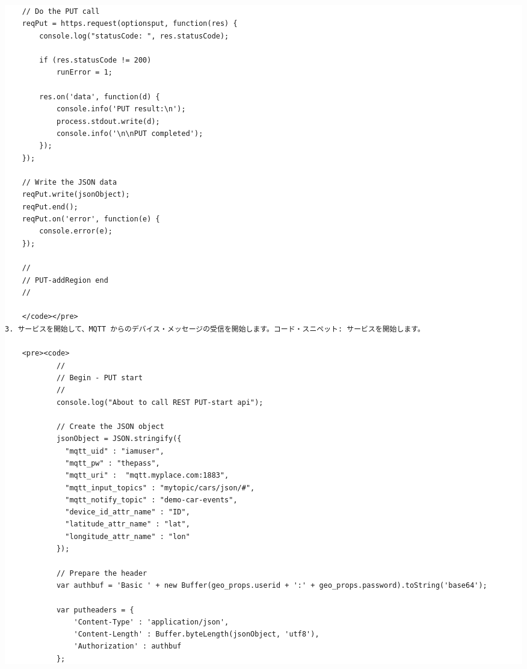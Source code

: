 		// Do the PUT call
		reqPut = https.request(optionsput, function(res) {
		    console.log("statusCode: ", res.statusCode);
		
		    if (res.statusCode != 200)
		        runError = 1;
		 
		    res.on('data', function(d) {
		        console.info('PUT result:\n');
		        process.stdout.write(d);
		        console.info('\n\nPUT completed');
		    });
		});
		 
		// Write the JSON data
		reqPut.write(jsonObject);
		reqPut.end();
		reqPut.on('error', function(e) {
		    console.error(e);
		});
		
		//
		// PUT-addRegion end
		//

		</code></pre>
	3. サービスを開始して、MQTT からのデバイス・メッセージの受信を開始します。コード・スニペット: サービスを開始します。
	
		<pre><code>							
				//
				// Begin - PUT start
				//
				console.log("About to call REST PUT-start api");  
				
				// Create the JSON object
				jsonObject = JSON.stringify({
				  "mqtt_uid" : "iamuser",
				  "mqtt_pw" : "thepass",
				  "mqtt_uri" :  "mqtt.myplace.com:1883",
				  "mqtt_input_topics" : "mytopic/cars/json/#",
				  "mqtt_notify_topic" : "demo-car-events",
				  "device_id_attr_name" : "ID",
				  "latitude_attr_name" : "lat",
				  "longitude_attr_name" : "lon"
				});
								
				// Prepare the header
				var authbuf = 'Basic ' + new Buffer(geo_props.userid + ':' + geo_props.password).toString('base64');
								
				var putheaders = {
				    'Content-Type' : 'application/json',
				    'Content-Length' : Buffer.byteLength(jsonObject, 'utf8'),
				    'Authorization' : authbuf
				};
				 